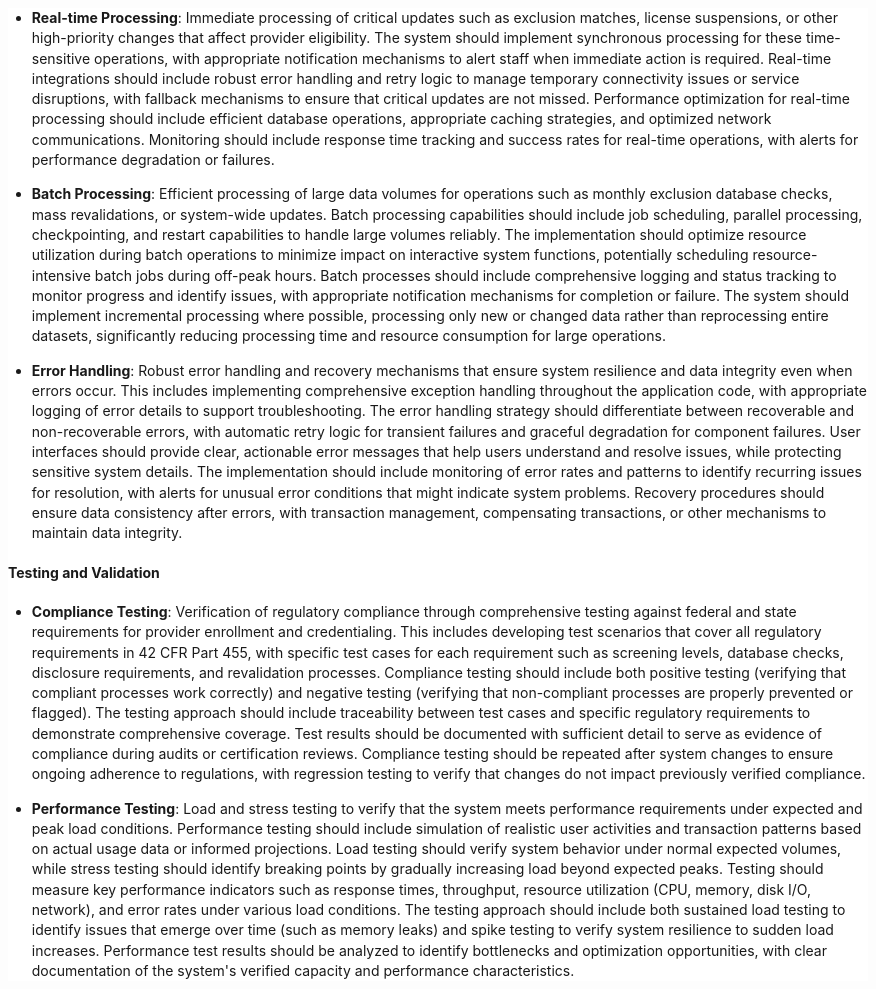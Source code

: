 - **Real-time Processing**: Immediate processing of critical updates such as exclusion matches, license suspensions, or other high-priority changes that affect provider eligibility. The system should implement synchronous processing for these time-sensitive operations, with appropriate notification mechanisms to alert staff when immediate action is required. Real-time integrations should include robust error handling and retry logic to manage temporary connectivity issues or service disruptions, with fallback mechanisms to ensure that critical updates are not missed. Performance optimization for real-time processing should include efficient database operations, appropriate caching strategies, and optimized network communications. Monitoring should include response time tracking and success rates for real-time operations, with alerts for performance degradation or failures.

- **Batch Processing**: Efficient processing of large data volumes for operations such as monthly exclusion database checks, mass revalidations, or system-wide updates. Batch processing capabilities should include job scheduling, parallel processing, checkpointing, and restart capabilities to handle large volumes reliably. The implementation should optimize resource utilization during batch operations to minimize impact on interactive system functions, potentially scheduling resource-intensive batch jobs during off-peak hours. Batch processes should include comprehensive logging and status tracking to monitor progress and identify issues, with appropriate notification mechanisms for completion or failure. The system should implement incremental processing where possible, processing only new or changed data rather than reprocessing entire datasets, significantly reducing processing time and resource consumption for large operations.

- **Error Handling**: Robust error handling and recovery mechanisms that ensure system resilience and data integrity even when errors occur. This includes implementing comprehensive exception handling throughout the application code, with appropriate logging of error details to support troubleshooting. The error handling strategy should differentiate between recoverable and non-recoverable errors, with automatic retry logic for transient failures and graceful degradation for component failures. User interfaces should provide clear, actionable error messages that help users understand and resolve issues, while protecting sensitive system details. The implementation should include monitoring of error rates and patterns to identify recurring issues for resolution, with alerts for unusual error conditions that might indicate system problems. Recovery procedures should ensure data consistency after errors, with transaction management, compensating transactions, or other mechanisms to maintain data integrity.

#### Testing and Validation
- **Compliance Testing**: Verification of regulatory compliance through comprehensive testing against federal and state requirements for provider enrollment and credentialing. This includes developing test scenarios that cover all regulatory requirements in 42 CFR Part 455, with specific test cases for each requirement such as screening levels, database checks, disclosure requirements, and revalidation processes. Compliance testing should include both positive testing (verifying that compliant processes work correctly) and negative testing (verifying that non-compliant processes are properly prevented or flagged). The testing approach should include traceability between test cases and specific regulatory requirements to demonstrate comprehensive coverage. Test results should be documented with sufficient detail to serve as evidence of compliance during audits or certification reviews. Compliance testing should be repeated after system changes to ensure ongoing adherence to regulations, with regression testing to verify that changes do not impact previously verified compliance.

- **Performance Testing**: Load and stress testing to verify that the system meets performance requirements under expected and peak load conditions. Performance testing should include simulation of realistic user activities and transaction patterns based on actual usage data or informed projections. Load testing should verify system behavior under normal expected volumes, while stress testing should identify breaking points by gradually increasing load beyond expected peaks. Testing should measure key performance indicators such as response times, throughput, resource utilization (CPU, memory, disk I/O, network), and error rates under various load conditions. The testing approach should include both sustained load testing to identify issues that emerge over time (such as memory leaks) and spike testing to verify system resilience to sudden load increases. Performance test results should be analyzed to identify bottlenecks and optimization opportunities, with clear documentation of the system's verified capacity and performance characteristics.
